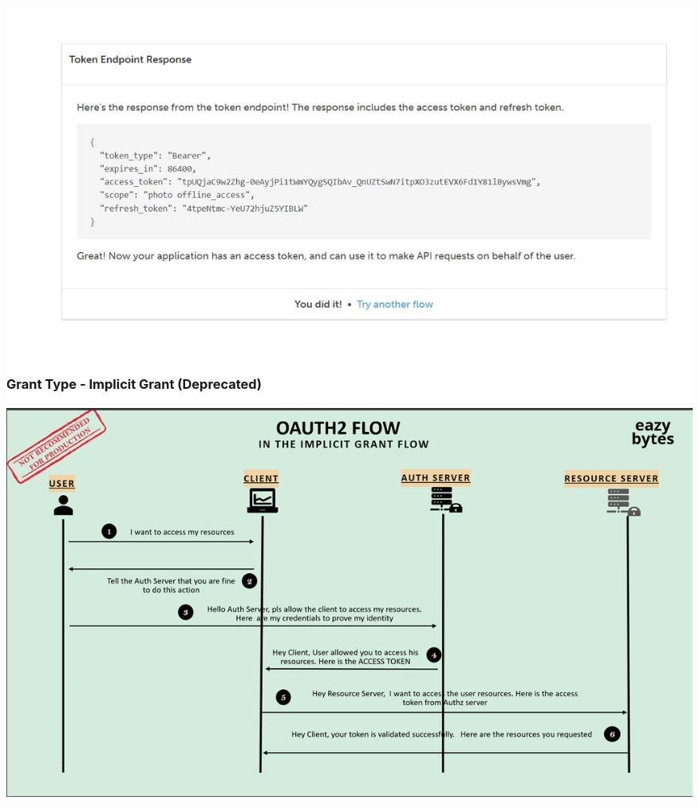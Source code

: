 ![alt text](Images/springbootsecurity3/image-14.png)

### Grant Type - Implicit Grant (Deprecated)

![alt text](Images/springbootsecurity3/image-15.png)
